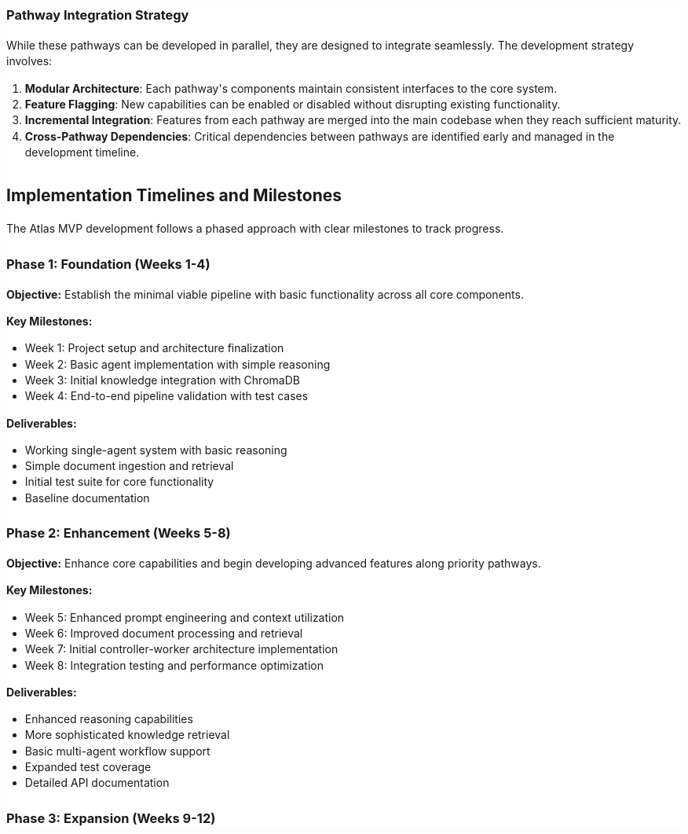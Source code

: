 ### Pathway Integration Strategy

While these pathways can be developed in parallel, they are designed to integrate seamlessly. The development strategy involves:

1. **Modular Architecture**: Each pathway's components maintain consistent interfaces to the core system.
2. **Feature Flagging**: New capabilities can be enabled or disabled without disrupting existing functionality.
3. **Incremental Integration**: Features from each pathway are merged into the main codebase when they reach sufficient maturity.
4. **Cross-Pathway Dependencies**: Critical dependencies between pathways are identified early and managed in the development timeline.

## Implementation Timelines and Milestones

The Atlas MVP development follows a phased approach with clear milestones to track progress.

### Phase 1: Foundation (Weeks 1-4)

**Objective:** Establish the minimal viable pipeline with basic functionality across all core components.

**Key Milestones:**
- Week 1: Project setup and architecture finalization
- Week 2: Basic agent implementation with simple reasoning
- Week 3: Initial knowledge integration with ChromaDB
- Week 4: End-to-end pipeline validation with test cases

**Deliverables:**
- Working single-agent system with basic reasoning
- Simple document ingestion and retrieval
- Initial test suite for core functionality
- Baseline documentation

### Phase 2: Enhancement (Weeks 5-8)

**Objective:** Enhance core capabilities and begin developing advanced features along priority pathways.

**Key Milestones:**
- Week 5: Enhanced prompt engineering and context utilization
- Week 6: Improved document processing and retrieval
- Week 7: Initial controller-worker architecture implementation
- Week 8: Integration testing and performance optimization

**Deliverables:**
- Enhanced reasoning capabilities
- More sophisticated knowledge retrieval
- Basic multi-agent workflow support
- Expanded test coverage
- Detailed API documentation

### Phase 3: Expansion (Weeks 9-12)
